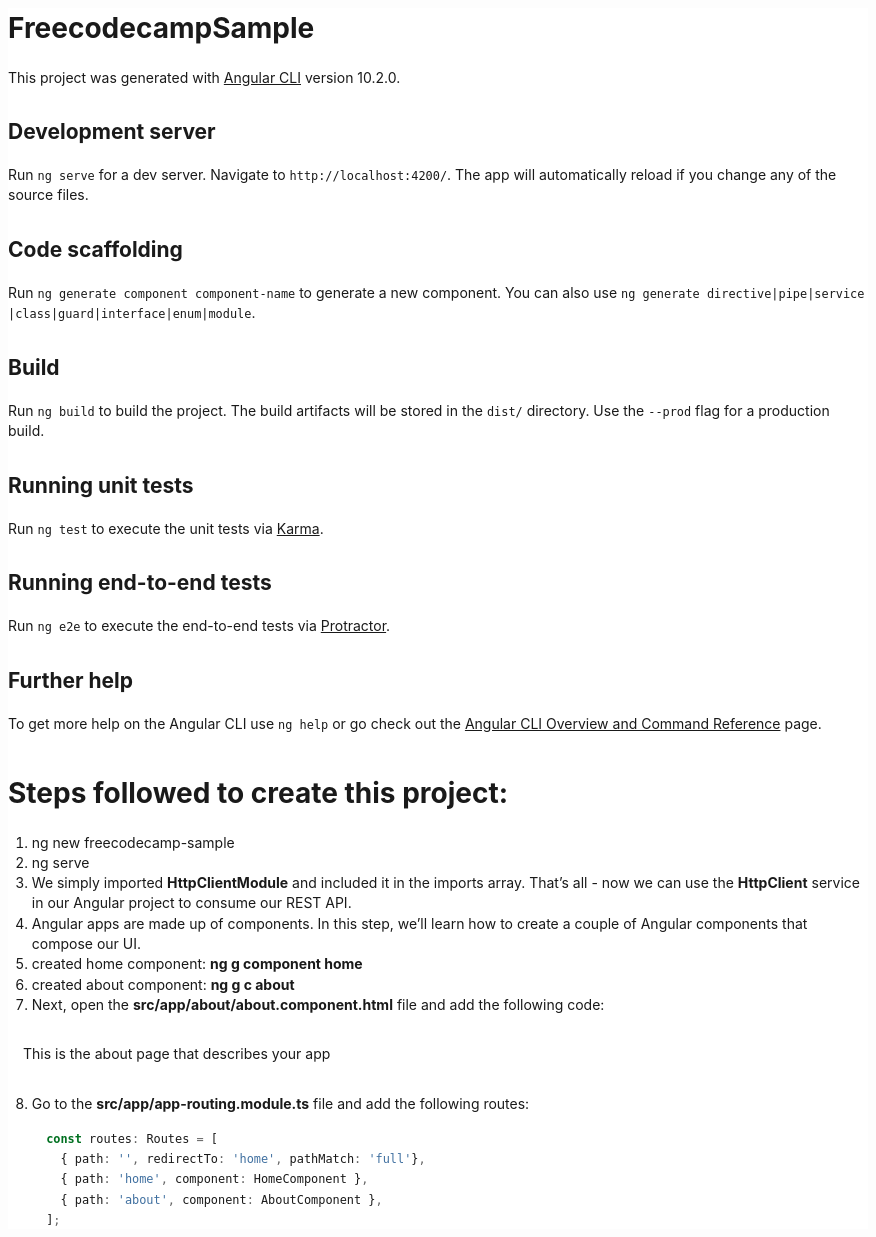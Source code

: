# FreecodecampSample

This project was generated with [Angular CLI](https://github.com/angular/angular-cli) version 10.2.0.

## Development server

Run `ng serve` for a dev server. Navigate to `http://localhost:4200/`. The app will automatically reload if you change any of the source files.

## Code scaffolding

Run `ng generate component component-name` to generate a new component. You can also use `ng generate directive|pipe|service|class|guard|interface|enum|module`.

## Build

Run `ng build` to build the project. The build artifacts will be stored in the `dist/` directory. Use the `--prod` flag for a production build.

## Running unit tests

Run `ng test` to execute the unit tests via [Karma](https://karma-runner.github.io).

## Running end-to-end tests

Run `ng e2e` to execute the end-to-end tests via [Protractor](http://www.protractortest.org/).

## Further help

To get more help on the Angular CLI use `ng help` or go check out the [Angular CLI Overview and Command Reference](https://angular.io/cli) page.


# Steps followed to create this project:

1. ng new freecodecamp-sample
2. ng serve
3. We simply imported **HttpClientModule** and included it in the imports array. That’s all - now we can use the  **HttpClient**  service in our Angular project to consume our REST API.
4. Angular apps are made up of components. In this step, we’ll learn how to create a couple of Angular components that compose our UI.
5. created home component: **ng g component home**
6. created about component: **ng g c about**
7. Next, open the  **src/app/about/about.component.html**  file and add the following code:

<p style="padding: 15px;"> This is the about page that describes your app</p>

8. Go to the  **src/app/app-routing.module.ts**  file and add the following routes:
    ```typescript
      const routes: Routes = [
        { path: '', redirectTo: 'home', pathMatch: 'full'},
        { path: 'home', component: HomeComponent },
        { path: 'about', component: AboutComponent },
      ];
